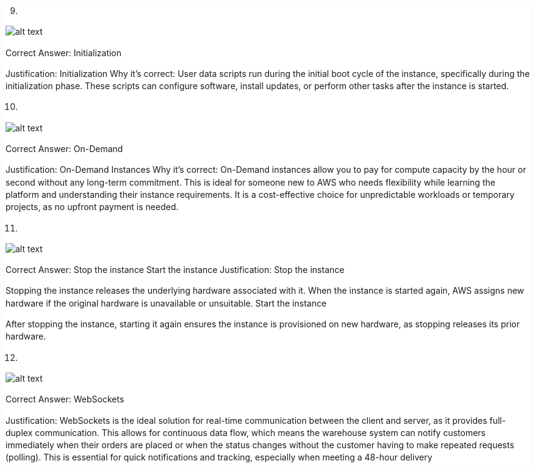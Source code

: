 9. 
![alt text](<Images/image copy 8.png>)

Correct Answer:
Initialization

Justification:
Initialization
Why it’s correct:
User data scripts run during the initial boot cycle of the instance, specifically during the initialization phase. These scripts can configure software, install updates, or perform other tasks after the instance is started.

10. 
![alt text](<Images/image copy 9.png>)

Correct Answer:
On-Demand

Justification:
On-Demand Instances
Why it’s correct:
On-Demand instances allow you to pay for compute capacity by the hour or second without any long-term commitment. This is ideal for someone new to AWS who needs flexibility while learning the platform and understanding their instance requirements.
It is a cost-effective choice for unpredictable workloads or temporary projects, as no upfront payment is needed.


11. 
![alt text](<Images/image copy 10.png>)

Correct Answer:
Stop the instance
Start the instance
Justification:
Stop the instance

Stopping the instance releases the underlying hardware associated with it. When the instance is started again, AWS assigns new hardware if the original hardware is unavailable or unsuitable.
Start the instance

After stopping the instance, starting it again ensures the instance is provisioned on new hardware, as stopping releases its prior hardware.

12. 
![alt text](<Images/image copy 11.png>)

Correct Answer:
WebSockets

Justification:
WebSockets is the ideal solution for real-time communication between the client and server, as it provides full-duplex communication. This allows for continuous data flow, which means the warehouse system can notify customers immediately when their orders are placed or when the status changes without the customer having to make repeated requests (polling). This is essential for quick notifications and tracking, especially when meeting a 48-hour delivery
